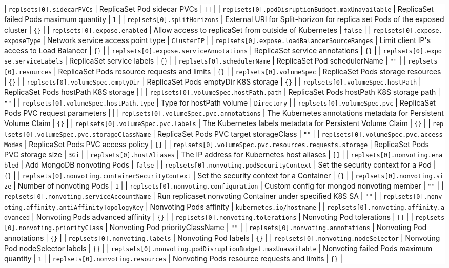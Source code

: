 | `replsets[0].sidecarPVCs`      | ReplicaSet Pod sidecar PVCs                | `[]`                                  |
| `replsets[0].podDisruptionBudget.maxUnavailable`   | ReplicaSet failed Pods maximum quantity                | `1`                                   |
| `replsets[0].splitHorizons`    | External URI for Split-horizon for replica set Pods of the exposed cluster | `{}`                                  |
| `replsets[0].expose.enabled`   | Allow access to replicaSet from outside of Kubernetes              | `false`                               |
| `replsets[0].expose.exposeType`   | Network service access point type              | `ClusterIP`                           |
| `replsets[0].expose.loadBalancerSourceRanges`   | Limit client IP's access to Load Balancer | `{}`                                  |
| `replsets[0].expose.serviceAnnotations`  | ReplicaSet service annotations | `{}`                                  |
| `replsets[0].expose.serviceLabels`    | ReplicaSet service labels | `{}`                                  |
| `replsets[0].schedulerName`   | ReplicaSet Pod schedulerName              | `""`                                  |
| `replsets[0].resources`       | ReplicaSet Pods resource requests and limits                          | `{}`                                  |
| `replsets[0].volumeSpec`       | ReplicaSet Pods storage resources                          | `{}`                                  |
| `replsets[0].volumeSpec.emptyDir`       | ReplicaSet Pods emptyDir K8S storage                          | `{}`                                  |
| `replsets[0].volumeSpec.hostPath`       | ReplicaSet Pods hostPath K8S storage                          |                                       |
| `replsets[0].volumeSpec.hostPath.path`       | ReplicaSet Pods hostPath K8S storage path                       | `""`                                  |
| `replsets[0].volumeSpec.hostPath.type`       | Type for hostPath volume                       | `Directory`                                  |
| `replsets[0].volumeSpec.pvc`                   | ReplicaSet Pods PVC request parameters                       |                                       |
| `replsets[0].volumeSpec.pvc.annotations`       | The Kubernetes annotations metadata for Persistent Volume Claim  | `{}`                                  |
| `replsets[0].volumeSpec.pvc.labels`            | The Kubernetes labels metadata for Persistent Volume Claim       | `{}`                                  |
| `replsets[0].volumeSpec.pvc.storageClassName`  | ReplicaSet Pods PVC target storageClass                      | `""`                                  |
| `replsets[0].volumeSpec.pvc.accessModes`       | ReplicaSet Pods PVC access policy                      | `[]`                                  |
| `replsets[0].volumeSpec.pvc.resources.requests.storage`       | ReplicaSet Pods PVC storage size                      | `3Gi`                                 |
| `replsets[0].hostAliases`              | The IP address for Kubernetes host aliases                     | `[]`                                  |
| `replsets[0].nonvoting.enabled`        | Add MongoDB nonvoting Pods                | `false`                               |
| `replsets[0].nonvoting.podSecurityContext` | Set the security context for a Pod               | `{}`                                  |
| `replsets[0].nonvoting.containerSecurityContext` | Set the security context for a Container   | `{}`                                  |
| `replsets[0].nonvoting.size`           | Number of nonvoting Pods                  | `1`                                   |
| `replsets[0].nonvoting.configuration`  | Custom config for mongod nonvoting member | `""`                                  |
| `replsets[0].nonvoting.serviceAccountName`   | Run replicaset nonvoting Container under specified K8S SA              | `""`                                  |
| `replsets[0].nonvoting.affinity.antiAffinityTopologyKey`   | Nonvoting Pods affinity          | `kubernetes.io/hostname`              |
| `replsets[0].nonvoting.affinity.advanced`          | Nonvoting Pods advanced affinity | `{}`                                  |
| `replsets[0].nonvoting.tolerations`    | Nonvoting Pod tolerations                 | `[]`                                  |
| `replsets[0].nonvoting.priorityClass`  | Nonvoting Pod priorityClassName           | `""`                                  |
| `replsets[0].nonvoting.annotations`    | Nonvoting Pod annotations                 | `{}`                                  |
| `replsets[0].nonvoting.labels`         | Nonvoting Pod labels                      | `{}`                                  |
| `replsets[0].nonvoting.nodeSelector`   | Nonvoting Pod nodeSelector labels         | `{}`                                  |
| `replsets[0].nonvoting.podDisruptionBudget.maxUnavailable`   | Nonvoting failed Pods maximum quantity    | `1`                                   |
| `replsets[0].nonvoting.resources`      | Nonvoting Pods resource requests and limits                     | `{}`                                  |